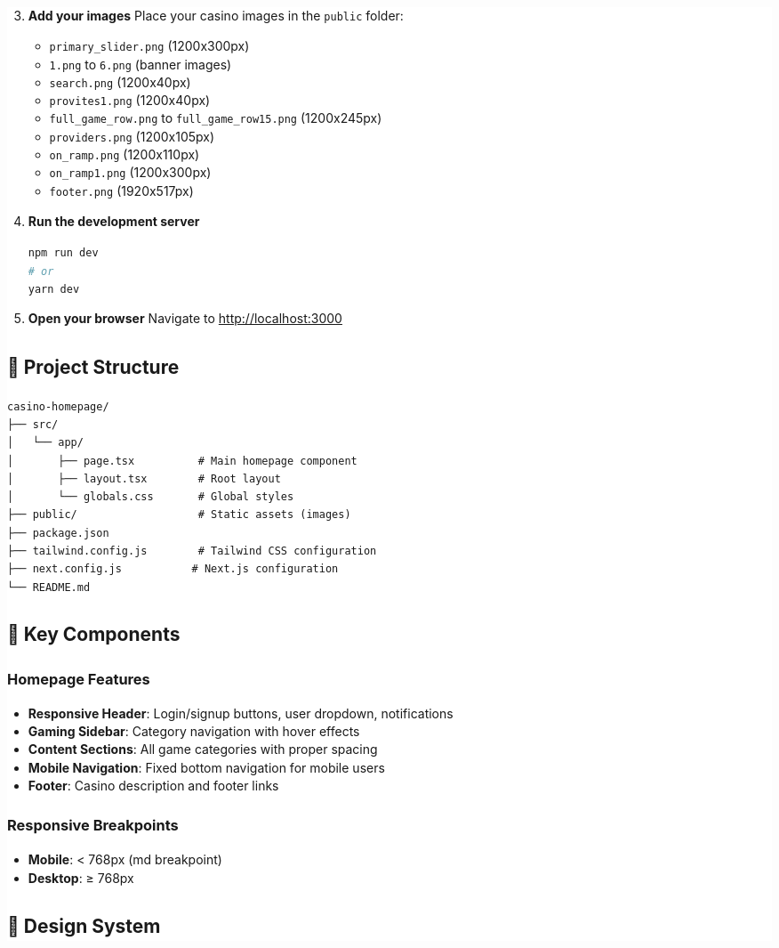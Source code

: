 3. **Add your images**
   Place your casino images in the `public` folder:
   - `primary_slider.png` (1200x300px)
   - `1.png` to `6.png` (banner images)
   - `search.png` (1200x40px)
   - `provites1.png` (1200x40px)
   - `full_game_row.png` to `full_game_row15.png` (1200x245px)
   - `providers.png` (1200x105px)
   - `on_ramp.png` (1200x110px)
   - `on_ramp1.png` (1200x300px)
   - `footer.png` (1920x517px)

4. **Run the development server**
   ```bash
   npm run dev
   # or
   yarn dev
   ```

5. **Open your browser**
   Navigate to [http://localhost:3000](http://localhost:3000)

## 📁 Project Structure

```
casino-homepage/
├── src/
│   └── app/
│       ├── page.tsx          # Main homepage component
│       ├── layout.tsx        # Root layout
│       └── globals.css       # Global styles
├── public/                   # Static assets (images)
├── package.json
├── tailwind.config.js        # Tailwind CSS configuration
├── next.config.js           # Next.js configuration
└── README.md
```

## 🎯 Key Components

### Homepage Features
- **Responsive Header**: Login/signup buttons, user dropdown, notifications
- **Gaming Sidebar**: Category navigation with hover effects
- **Content Sections**: All game categories with proper spacing
- **Mobile Navigation**: Fixed bottom navigation for mobile users
- **Footer**: Casino description and footer links

### Responsive Breakpoints
- **Mobile**: < 768px (md breakpoint)
- **Desktop**: ≥ 768px

## 🎨 Design System
